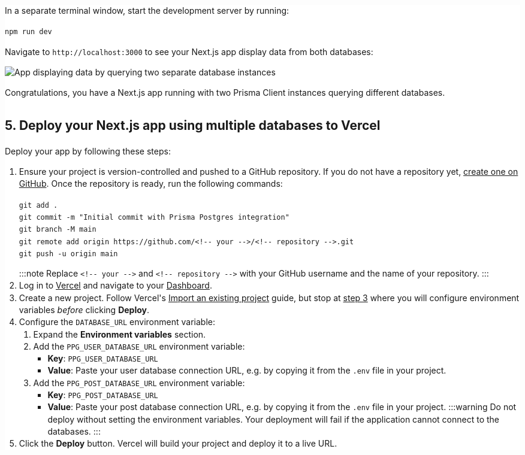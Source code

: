 In a separate terminal window, start the development server by running:

```terminal
npm run dev
```

Navigate to `http://localhost:3000` to see your Next.js app display data from both databases:

![App displaying data by querying two separate database instances](/img/guides/multi-client-app-demo.png)

Congratulations, you have a Next.js app running with two Prisma Client instances querying different databases.

## 5. Deploy your Next.js app using multiple databases to Vercel

Deploy your app by following these steps:

1. Ensure your project is version-controlled and pushed to a GitHub repository. If you do not have a repository yet, [create one on GitHub](https://docs.github.com/en/repositories/creating-and-managing-repositories/creating-a-new-repository). Once the repository is ready, run the following commands:
   ```terminal
   git add .
   git commit -m "Initial commit with Prisma Postgres integration"
   git branch -M main
   git remote add origin https://github.com/<!-- your -->/<!-- repository -->.git
   git push -u origin main
   ```
   :::note
   Replace `<!-- your -->` and `<!-- repository -->` with your GitHub username and the name of your repository.
   :::
2. Log in to [Vercel](https://vercel.com/) and navigate to your [Dashboard](https://vercel.com/docs/dashboard-features).
3. Create a new project. Follow Vercel's [Import an existing project](https://vercel.com/docs/getting-started-with-vercel/import) guide, but stop at [step 3](https://vercel.com/docs/getting-started-with-vercel/import#optionally-configure-any-settings) where you will configure environment variables _before_ clicking **Deploy**.
4. Configure the `DATABASE_URL` environment variable:
   1. Expand the **Environment variables** section.
   1. Add the `PPG_USER_DATABASE_URL` environment variable:
      - **Key**: `PPG_USER_DATABASE_URL`
      - **Value**: Paste your user database connection URL, e.g. by copying it from the `.env` file in your project.
   1. Add the `PPG_POST_DATABASE_URL` environment variable:
      - **Key**: `PPG_POST_DATABASE_URL`
      - **Value**: Paste your post database connection URL, e.g. by copying it from the `.env` file in your project.
        :::warning
        Do not deploy without setting the environment variables. Your deployment will fail if the application cannot connect to the databases.
        :::
5. Click the **Deploy** button. Vercel will build your project and deploy it to a live URL.
